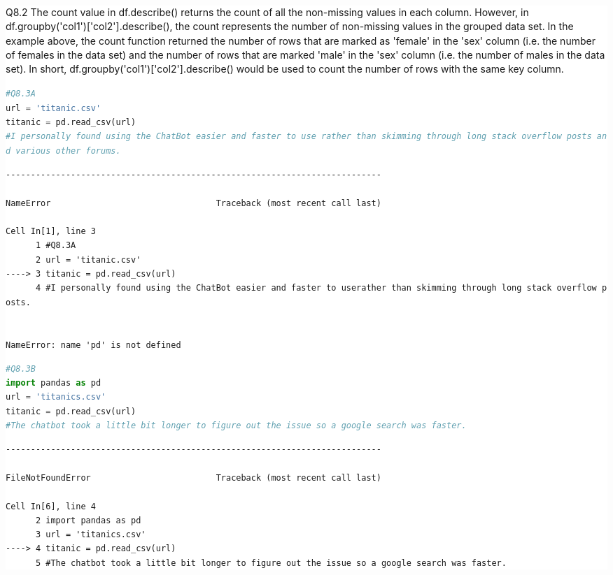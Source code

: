 </table>
</div>



Q8.2
The count value in df.describe() returns the count of all the non-missing values in each column.
However, in df.groupby('col1')['col2'].describe(), the count represents the number of non-missing values in the grouped data set.
In the example above, the count function returned the number of rows that are marked as 'female' in the 'sex' column (i.e. the number of females in the data set) and the number of rows that are marked 'male' in the 'sex' column (i.e. the number of males in the data set).
In short, df.groupby('col1')['col2'].describe() would be used to count the number of rows with the same key column.


```python
#Q8.3A
url = 'titanic.csv'
titanic = pd.read_csv(url)
#I personally found using the ChatBot easier and faster to use rather than skimming through long stack overflow posts and various other forums.
```


    ---------------------------------------------------------------------------

    NameError                                 Traceback (most recent call last)

    Cell In[1], line 3
          1 #Q8.3A
          2 url = 'titanic.csv'
    ----> 3 titanic = pd.read_csv(url)
          4 #I personally found using the ChatBot easier and faster to userather than skimming through long stack overflow posts.


    NameError: name 'pd' is not defined



```python
#Q8.3B
import pandas as pd
url = 'titanics.csv'
titanic = pd.read_csv(url)
#The chatbot took a little bit longer to figure out the issue so a google search was faster.
```


    ---------------------------------------------------------------------------

    FileNotFoundError                         Traceback (most recent call last)

    Cell In[6], line 4
          2 import pandas as pd
          3 url = 'titanics.csv'
    ----> 4 titanic = pd.read_csv(url)
          5 #The chatbot took a little bit longer to figure out the issue so a google search was faster.
